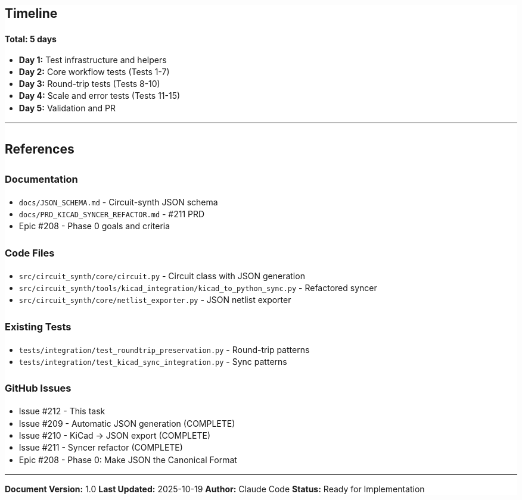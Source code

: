 
## Timeline

**Total: 5 days**

- **Day 1:** Test infrastructure and helpers
- **Day 2:** Core workflow tests (Tests 1-7)
- **Day 3:** Round-trip tests (Tests 8-10)
- **Day 4:** Scale and error tests (Tests 11-15)
- **Day 5:** Validation and PR

---

## References

### Documentation
- `docs/JSON_SCHEMA.md` - Circuit-synth JSON schema
- `docs/PRD_KICAD_SYNCER_REFACTOR.md` - #211 PRD
- Epic #208 - Phase 0 goals and criteria

### Code Files
- `src/circuit_synth/core/circuit.py` - Circuit class with JSON generation
- `src/circuit_synth/tools/kicad_integration/kicad_to_python_sync.py` - Refactored syncer
- `src/circuit_synth/core/netlist_exporter.py` - JSON netlist exporter

### Existing Tests
- `tests/integration/test_roundtrip_preservation.py` - Round-trip patterns
- `tests/integration/test_kicad_sync_integration.py` - Sync patterns

### GitHub Issues
- Issue #212 - This task
- Issue #209 - Automatic JSON generation (COMPLETE)
- Issue #210 - KiCad → JSON export (COMPLETE)
- Issue #211 - Syncer refactor (COMPLETE)
- Epic #208 - Phase 0: Make JSON the Canonical Format

---

**Document Version:** 1.0
**Last Updated:** 2025-10-19
**Author:** Claude Code
**Status:** Ready for Implementation

